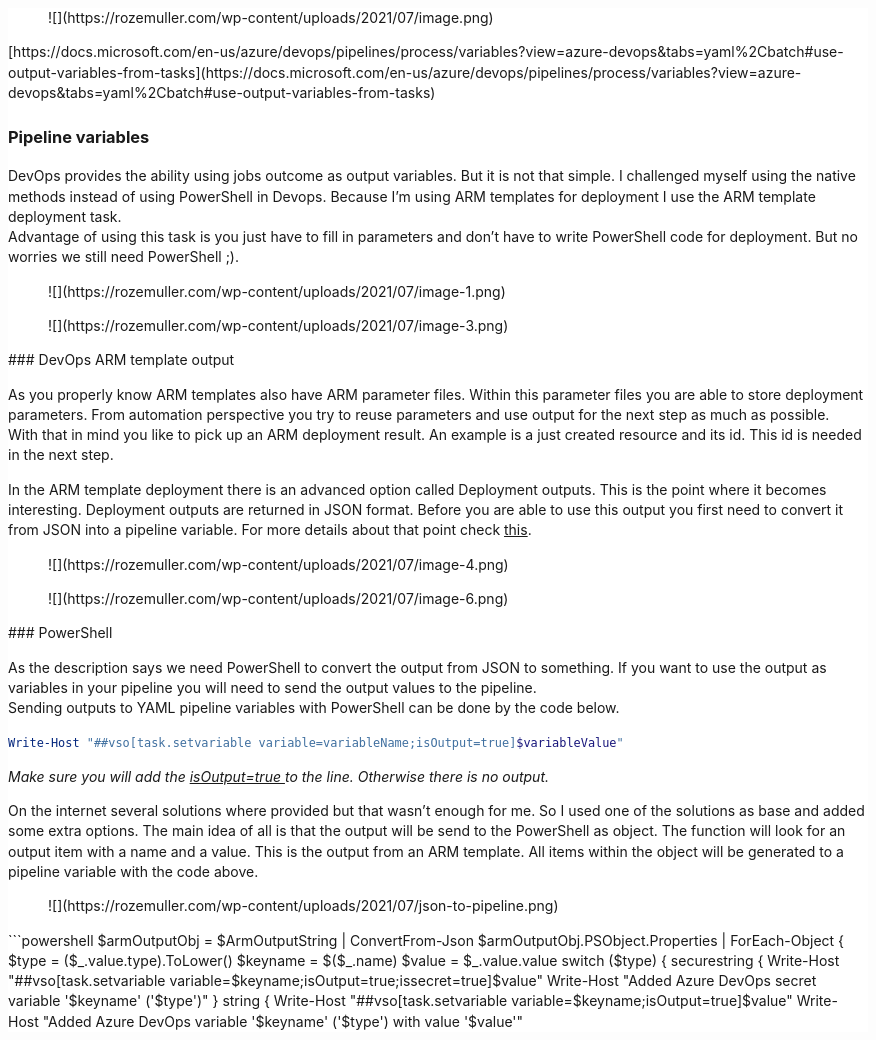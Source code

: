 <figure class="wp-block-image size-large">![](https://rozemuller.com/wp-content/uploads/2021/07/image.png)</figure>[https://docs.microsoft.com/en-us/azure/devops/pipelines/process/variables?view=azure-devops&amp;tabs=yaml%2Cbatch#use-output-variables-from-tasks](https://docs.microsoft.com/en-us/azure/devops/pipelines/process/variables?view=azure-devops&tabs=yaml%2Cbatch#use-output-variables-from-tasks)

### Pipeline variables

DevOps provides the ability using jobs outcome as output variables. But it is not that simple. I challenged myself using the native methods instead of using PowerShell in Devops. Because I’m using ARM templates for deployment I use the ARM template deployment task.   
Advantage of using this task is you just have to fill in parameters and don’t have to write PowerShell code for deployment. But no worries we still need PowerShell ;).

<div class="wp-block-image"><figure class="alignleft size-large">![](https://rozemuller.com/wp-content/uploads/2021/07/image-1.png)</figure></div><figure class="wp-block-image size-large">![](https://rozemuller.com/wp-content/uploads/2021/07/image-3.png)</figure>### DevOps ARM template output

As you properly know ARM templates also have ARM parameter files. Within this parameter files you are able to store deployment parameters. From automation perspective you try to reuse parameters and use output for the next step as much as possible.   
With that in mind you like to pick up an ARM deployment result. An example is a just created resource and its id. This id is needed in the next step.

In the ARM template deployment there is an advanced option called Deployment outputs. This is the point where it becomes interesting. Deployment outputs are returned in JSON format. Before you are able to use this output you first need to convert it from JSON into a pipeline variable. For more details about that point check [this](https://github.com/microsoft/azure-pipelines-tasks/tree/master/Tasks/AzureResourceManagerTemplateDeploymentV3#deployment-outputs).

<div class="wp-block-image"><figure class="alignleft size-large is-resized">![](https://rozemuller.com/wp-content/uploads/2021/07/image-4.png)</figure></div><div class="wp-block-image"><figure class="alignright size-large">![](https://rozemuller.com/wp-content/uploads/2021/07/image-6.png)</figure></div>### PowerShell

As the description says we need PowerShell to convert the output from JSON to something. If you want to use the output as variables in your pipeline you will need to send the output values to the pipeline.  
Sending outputs to YAML pipeline variables with PowerShell can be done by the code below.

```powershell
Write-Host "##vso[task.setvariable variable=variableName;isOutput=true]$variableValue"
```

*Make sure you will add the <span style="text-decoration: underline;">isOutput=true </span>to the line. Otherwise there is no output.*

On the internet several solutions where provided but that wasn’t enough for me. So I used one of the solutions as base and added some extra options. The main idea of all is that the output will be send to the PowerShell as object. The function will look for an output item with a name and a value. This is the output from an ARM template. All items within the object will be generated to a pipeline variable with the code above.

<figure class="wp-block-image size-large">![](https://rozemuller.com/wp-content/uploads/2021/07/json-to-pipeline.png)</figure>```powershell
$armOutputObj = $ArmOutputString | ConvertFrom-Json
    $armOutputObj.PSObject.Properties | ForEach-Object {
        $type = ($_.value.type).ToLower()
        $keyname = $($_.name)
        $value = $_.value.value
        switch ($type) {
            securestring {
                Write-Host "##vso[task.setvariable variable=$keyname;isOutput=true;issecret=true]$value"
                Write-Host "Added Azure DevOps secret variable '$keyname' ('$type')"
            }
            string {
                Write-Host "##vso[task.setvariable variable=$keyname;isOutput=true]$value"
                Write-Host "Added Azure DevOps variable '$keyname' ('$type') with value '$value'"
